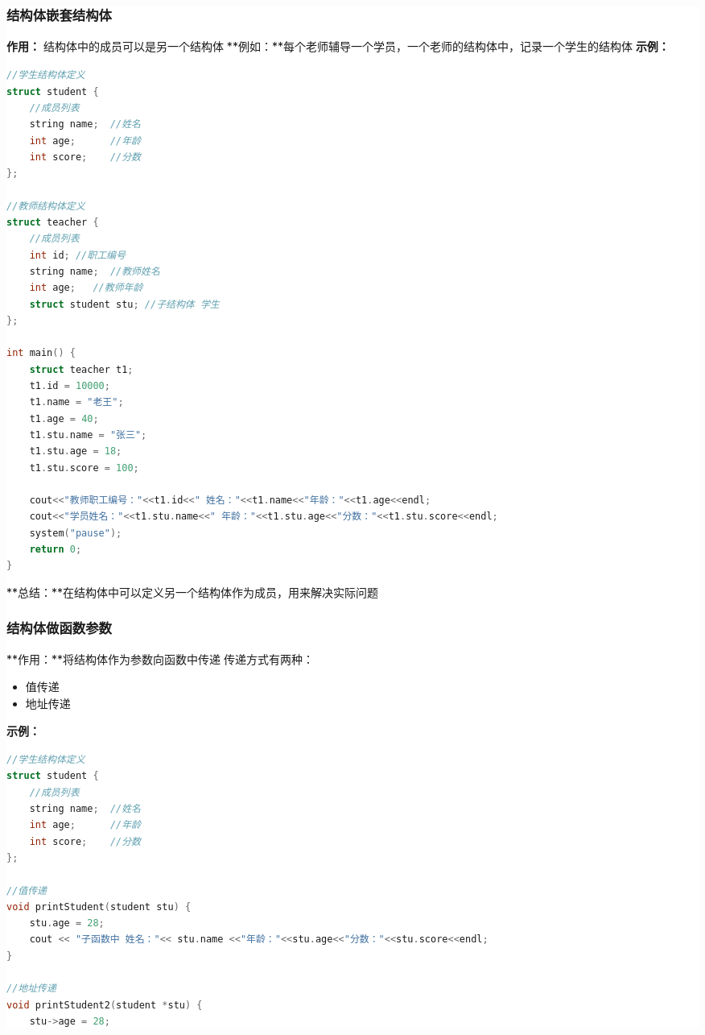 ### 结构体嵌套结构体
**作用：** 结构体中的成员可以是另一个结构体
**例如：**每个老师辅导一个学员，一个老师的结构体中，记录一个学生的结构体
**示例：**
```c
//学生结构体定义
struct student {
	//成员列表
	string name;  //姓名
	int age;      //年龄
	int score;    //分数
};

//教师结构体定义
struct teacher {
    //成员列表
	int id; //职工编号
	string name;  //教师姓名
	int age;   //教师年龄
	struct student stu; //子结构体 学生
};

int main() {
	struct teacher t1;
	t1.id = 10000;
	t1.name = "老王";
	t1.age = 40;
	t1.stu.name = "张三";
	t1.stu.age = 18;
	t1.stu.score = 100;

	cout<<"教师职工编号："<<t1.id<<" 姓名："<<t1.name<<"年龄："<<t1.age<<endl;
	cout<<"学员姓名："<<t1.stu.name<<" 年龄："<<t1.stu.age<<"分数："<<t1.stu.score<<endl;
	system("pause");
	return 0;
}
```
**总结：**在结构体中可以定义另一个结构体作为成员，用来解决实际问题
### 结构体做函数参数
**作用：**将结构体作为参数向函数中传递
传递方式有两种：

- 值传递
- 地址传递

**示例：**
```c
//学生结构体定义
struct student {
	//成员列表
	string name;  //姓名
	int age;      //年龄
	int score;    //分数
};

//值传递
void printStudent(student stu) {
	stu.age = 28;
	cout << "子函数中 姓名："<< stu.name <<"年龄："<<stu.age<<"分数："<<stu.score<<endl;
}

//地址传递
void printStudent2(student *stu) {
	stu->age = 28;
```